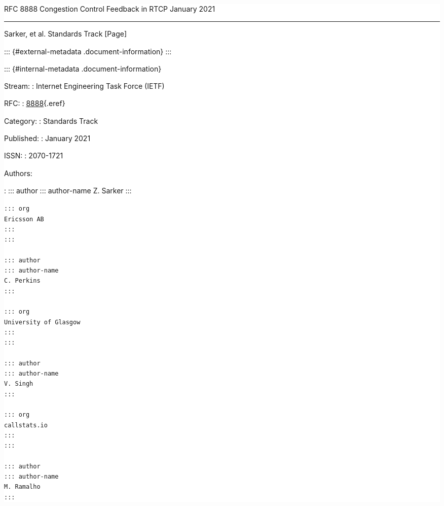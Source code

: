   RFC 8888         Congestion Control Feedback in RTCP   January 2021
  ---------------- ------------------------------------- --------------
  Sarker, et al.   Standards Track                       \[Page\]

::: {#external-metadata .document-information}
:::

::: {#internal-metadata .document-information}

Stream:
:   Internet Engineering Task Force (IETF)

RFC:
:   [8888](https://www.rfc-editor.org/rfc/rfc8888){.eref}

Category:
:   Standards Track

Published:
:   January 2021

ISSN:
:   2070-1721

Authors:

:   ::: author
    ::: author-name
    Z. Sarker
    :::

    ::: org
    Ericsson AB
    :::
    :::

    ::: author
    ::: author-name
    C. Perkins
    :::

    ::: org
    University of Glasgow
    :::
    :::

    ::: author
    ::: author-name
    V. Singh
    :::

    ::: org
    callstats.io
    :::
    :::

    ::: author
    ::: author-name
    M. Ramalho
    :::
